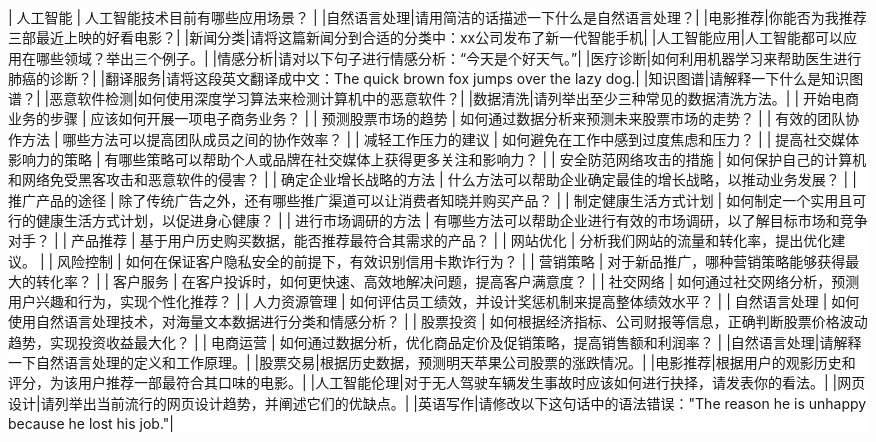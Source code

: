 | 人工智能                            | 人工智能技术目前有哪些应用场景？                                                                                                                                                                                                                                                                               |
|自然语言处理|请用简洁的话描述一下什么是自然语言处理？|
|电影推荐|你能否为我推荐三部最近上映的好看电影？|
|新闻分类|请将这篇新闻分到合适的分类中：xx公司发布了新一代智能手机|
|人工智能应用|人工智能都可以应用在哪些领域？举出三个例子。|
|情感分析|请对以下句子进行情感分析：“今天是个好天气。”|
|医疗诊断|如何利用机器学习来帮助医生进行肺癌的诊断？|
|翻译服务|请将这段英文翻译成中文：The quick brown fox jumps over the lazy dog.|
|知识图谱|请解释一下什么是知识图谱？|
|恶意软件检测|如何使用深度学习算法来检测计算机中的恶意软件？|
|数据清洗|请列举出至少三种常见的数据清洗方法。|
| 开始电商业务的步骤 | 应该如何开展一项电子商务业务？ |
| 预测股票市场的趋势 | 如何通过数据分析来预测未来股票市场的走势？ |
| 有效的团队协作方法 | 哪些方法可以提高团队成员之间的协作效率？ |
| 减轻工作压力的建议 | 如何避免在工作中感到过度焦虑和压力？ |
| 提高社交媒体影响力的策略 | 有哪些策略可以帮助个人或品牌在社交媒体上获得更多关注和影响力？ |
| 安全防范网络攻击的措施 | 如何保护自己的计算机和网络免受黑客攻击和恶意软件的侵害？ |
| 确定企业增长战略的方法 | 什么方法可以帮助企业确定最佳的增长战略，以推动业务发展？ |
| 推广产品的途径 | 除了传统广告之外，还有哪些推广渠道可以让消费者知晓并购买产品？ |
| 制定健康生活方式计划 | 如何制定一个实用且可行的健康生活方式计划，以促进身心健康？ |
| 进行市场调研的方法 | 有哪些方法可以帮助企业进行有效的市场调研，以了解目标市场和竞争对手？ |
| 产品推荐 | 基于用户历史购买数据，能否推荐最符合其需求的产品？ |
| 网站优化 | 分析我们网站的流量和转化率，提出优化建议。 |
| 风险控制 | 如何在保证客户隐私安全的前提下，有效识别信用卡欺诈行为？ |
| 营销策略 | 对于新品推广，哪种营销策略能够获得最大的转化率？ |
| 客户服务 | 在客户投诉时，如何更快速、高效地解决问题，提高客户满意度？ |
| 社交网络 | 如何通过社交网络分析，预测用户兴趣和行为，实现个性化推荐？ |
| 人力资源管理 | 如何评估员工绩效，并设计奖惩机制来提高整体绩效水平？ |
| 自然语言处理 | 如何使用自然语言处理技术，对海量文本数据进行分类和情感分析？ |
| 股票投资 | 如何根据经济指标、公司财报等信息，正确判断股票价格波动趋势，实现投资收益最大化？ |
| 电商运营 | 如何通过数据分析，优化商品定价及促销策略，提高销售额和利润率？ |
|自然语言处理|请解释一下自然语言处理的定义和工作原理。|
|股票交易|根据历史数据，预测明天苹果公司股票的涨跌情况。|
|电影推荐|根据用户的观影历史和评分，为该用户推荐一部最符合其口味的电影。|
|人工智能伦理|对于无人驾驶车辆发生事故时应该如何进行抉择，请发表你的看法。|
|网页设计|请列举出当前流行的网页设计趋势，并阐述它们的优缺点。|
|英语写作|请修改以下这句话中的语法错误："The reason he is unhappy because he lost his job."|